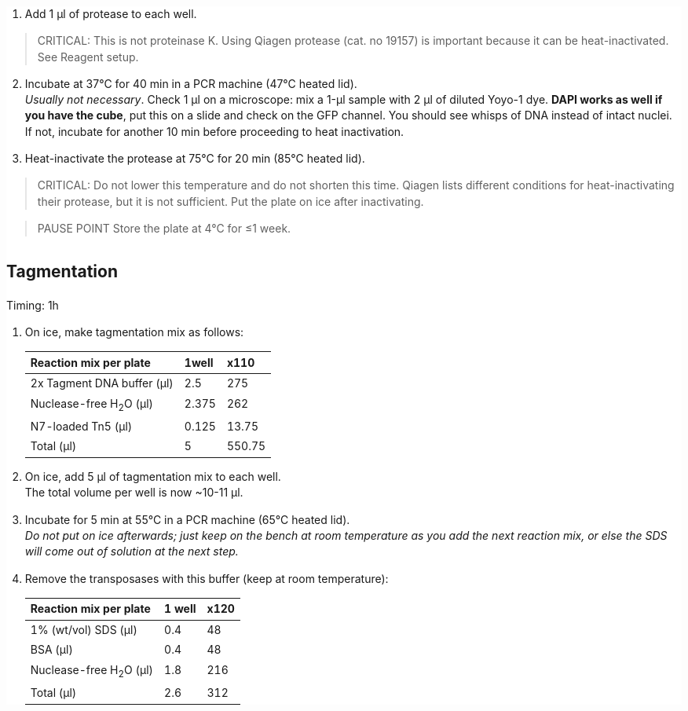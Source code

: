 1. Add 1 μl of protease to each well.

> <span class="critical">CRITICAL:</span> This is not proteinase K. Using Qiagen protease (cat. no 19157) is important because it can be heat-inactivated. See Reagent setup.

2. Incubate at 37°C for 40 min in a PCR machine (47°C heated lid).<br>
  _Usually not necessary_. Check 1 μl on a microscope: mix a 1-μl sample with 2 μl of diluted Yoyo-1 dye. **DAPI works as well if you have the cube**, put this on a slide and check on the GFP channel.
  You should see whisps of DNA instead of intact nuclei. If not, incubate for another 10 min before proceeding to heat inactivation.

3. Heat-inactivate the protease at 75°C for 20 min (85°C heated lid).

> <span class="critical">CRITICAL:</span> Do not lower this temperature and do not shorten this time. Qiagen lists different conditions for heat-inactivating their protease, but it is not sufficient. Put the plate on ice after inactivating.

> <span class="pause">PAUSE POINT</span> Store the plate at 4°C for &le;1 week.

## Tagmentation

<aside>

<span class="timing">Timing: 1h</span>

</aside>

1. On ice, make tagmentation mix as follows:

   | Reaction mix per plate            | 1well | x110   |
   | --------------------------------- | ----- | ------ |
   | 2x Tagment DNA buffer (μl)        | 2.5   | 275    |
   | Nuclease-free H<sub>2</sub>O (μl) | 2.375 | 262    |
   | N7-loaded Tn5 (μl)                | 0.125 | 13.75  |
   | Total (μl)                        | 5     | 550.75 |

2. On ice, add 5 μl of tagmentation mix to each well.<br>
  The total volume per well is now ~10-11 μl.
3. Incubate for 5 min at 55°C in a PCR machine (65°C heated lid).<br>
  _Do not put on ice afterwards;
  just keep on the bench at room temperature as you add the next reaction mix,
  or else the SDS will come out of solution at the next step._
4. Remove the transposases with this buffer (keep at room temperature):

   | Reaction mix per plate            | 1 well | x120 |
   | --------------------------------- | ------ | ---- |
   | 1% (wt/vol) SDS (μl)              | 0.4    | 48   |
   | BSA (μl)                          | 0.4    | 48   |
   | Nuclease-free H<sub>2</sub>O (μl) | 1.8    | 216  |
   | Total (μl)                        | 2.6    | 312  |
